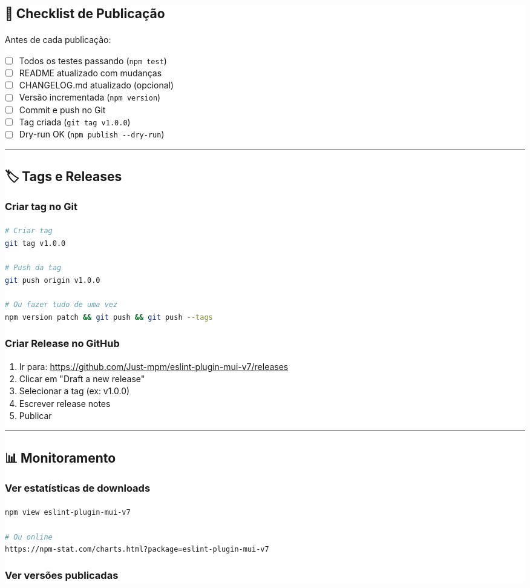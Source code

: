 
## 📝 Checklist de Publicação

Antes de cada publicação:

- [ ] Todos os testes passando (`npm test`)
- [ ] README atualizado com mudanças
- [ ] CHANGELOG.md atualizado (opcional)
- [ ] Versão incrementada (`npm version`)
- [ ] Commit e push no Git
- [ ] Tag criada (`git tag v1.0.0`)
- [ ] Dry-run OK (`npm publish --dry-run`)

---

## 🏷️ Tags e Releases

### Criar tag no Git

```bash
# Criar tag
git tag v1.0.0

# Push da tag
git push origin v1.0.0

# Ou fazer tudo de uma vez
npm version patch && git push && git push --tags
```

### Criar Release no GitHub

1. Ir para: https://github.com/Just-mpm/eslint-plugin-mui-v7/releases
2. Clicar em "Draft a new release"
3. Selecionar a tag (ex: v1.0.0)
4. Escrever release notes
5. Publicar

---

## 📊 Monitoramento

### Ver estatísticas de downloads

```bash
npm view eslint-plugin-mui-v7

# Ou online
https://npm-stat.com/charts.html?package=eslint-plugin-mui-v7
```

### Ver versões publicadas
